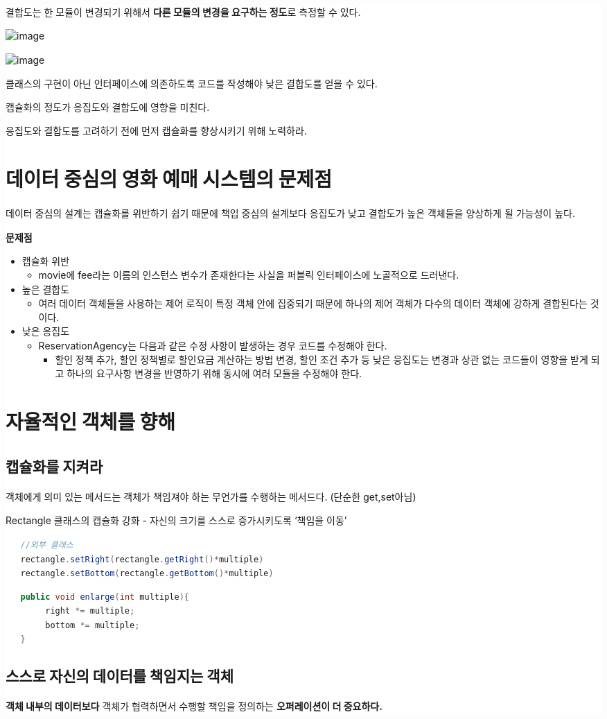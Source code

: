 결합도는 한 모듈이 변경되기 위해서 **다른 모듈의 변경을 요구하는 정도**로 측정할 수 있다.

![image](https://github.com/Inflearn-oop-study/Object/assets/68319395/33821ffb-774d-43ff-9f78-9a2eb4b62ddb)

![image](https://github.com/Inflearn-oop-study/Object/assets/68319395/e02fa7d2-82aa-49f5-822c-e1997588b226)

클래스의 구현이 아닌 인터페이스에 의존하도록 코드를 작성해야 낮은 결합도를 얻을 수 있다.

캡슐화의 정도가 응집도와 결합도에 영향을 미친다.

응집도와 결합도를 고려하기 전에 먼저 캡슐화를 향상시키기 위해 노력하라.

# 데이터 중심의 영화 예매 시스템의 문제점

데이터 중심의 설계는 캡슐화를 위반하기 쉽기 때문에 책입 중심의 설계보다 응집도가 낮고 결합도가 높은 객체들을 양상하게 될 가능성이 높다.

**문제점**

- 캡슐화 위반
  - movie에 fee라는 이름의 인스턴스 변수가 존재한다는 사실을 퍼블릭 인터페이스에 노골적으로 드러낸다.
- 높은 결합도
  - 여러 데이터 객체들을 사용하는 제어 로직이 특정 객체 안에 집중되기 때문에 하나의 제어 객체가 다수의 데이터 객체에 강하게 결합된다는 것이다.
- 낮은 응집도
  - ReservationAgency는 다음과 같은 수정 사항이 발생하는 경우 코드를 수정해야 한다.
    - 할인 정책 추가, 할인 정책별로 할인요금 계산하는 방법 변경, 할인 조건 추가 등
      낮은 응집도는 변경과 상관 없는 코드들이 영향을 받게 되고 하나의 요구사항 변경을 반영하기 위해 동시에 여러 모듈을 수정해야 한다.

# 자율적인 객체를 향해

## 캡슐화를 지켜라

객체에게 의미 있는 메서드는 객체가 책임져야 하는 무언가를 수행하는 메서드다. (단순한 get,set아님)

Rectangle 클래스의 캡슐화 강화 - 자신의 크기를 스스로 증가시키도록 ‘책임을 이동’

```java
   //외부 클래스
   rectangle.setRight(rectangle.getRight()*multiple)
   rectangle.setBottom(rectangle.getBottom()*multiple)

```

```java
   public void enlarge(int multiple){
   		right *= multiple;
        bottom *= multiple;
   }
```

## 스스로 자신의 데이터를 책임지는 객체

**객체 내부의 데이터보다** 객체가 협력하면서 수행할 책임을 정의하는 **오퍼레이션이 더 중요하다.**
